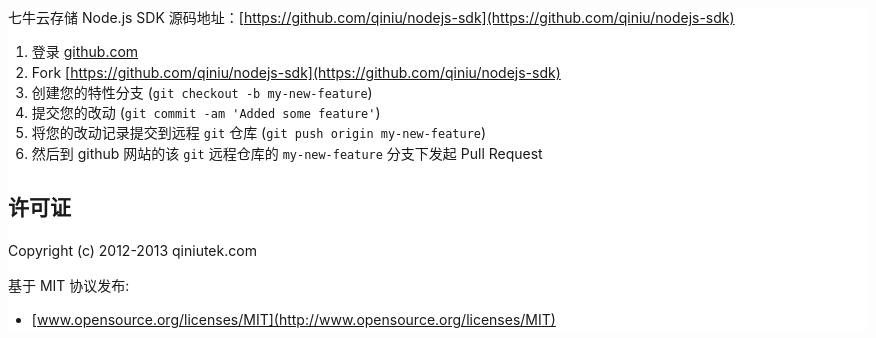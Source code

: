 七牛云存储 Node.js SDK 源码地址：[https://github.com/qiniu/nodejs-sdk](https://github.com/qiniu/nodejs-sdk)

1. 登录 [github.com](https://github.com)
2. Fork [https://github.com/qiniu/nodejs-sdk](https://github.com/qiniu/nodejs-sdk)
3. 创建您的特性分支 (`git checkout -b my-new-feature`)
4. 提交您的改动 (`git commit -am 'Added some feature'`)
5. 将您的改动记录提交到远程 `git` 仓库 (`git push origin my-new-feature`)
6. 然后到 github 网站的该 `git` 远程仓库的 `my-new-feature` 分支下发起 Pull Request

<a name="License"></a>

## 许可证

Copyright (c) 2012-2013 qiniutek.com

基于 MIT 协议发布:

* [www.opensource.org/licenses/MIT](http://www.opensource.org/licenses/MIT)
